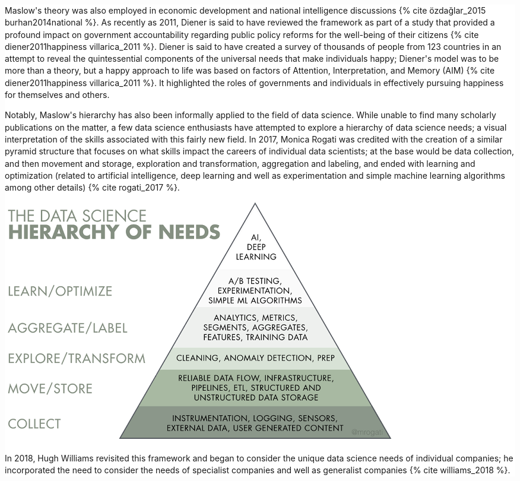 Maslow's theory was also employed in economic development and national intelligence discussions {% cite özdağlar_2015 burhan2014national %}. As recently as 2011, Diener is said to have reviewed the framework as part of a study that provided a profound impact on government accountability regarding public policy reforms for the well-being of their citizens {% cite diener2011happiness villarica_2011 %}. Diener is said to have created a survey of thousands of people from 123 countries in an attempt to reveal the quintessential components of the universal needs that make individuals happy; Diener's model was to be more than a theory, but a happy approach to life was based on factors of Attention, Interpretation, and Memory (AIM) {% cite diener2011happiness villarica_2011 %}. It highlighted the roles of governments and individuals in effectively pursuing happiness for themselves and others. 

Notably, Maslow's hierarchy has also been informally applied to the field of data science. While unable to find many scholarly publications on the matter, a few data science enthusiasts have attempted to explore a hierarchy of data science needs; a visual interpretation of the skills associated with this fairly new field. In 2017, Monica Rogati was credited with the creation of a similar pyramid structure that focuses on what skills impact the careers of individual data scientists; at the base would be data collection, and then movement and storage, exploration and transformation, aggregation and labeling, and ended with learning and optimization (related to artificial intelligence, deep learning and well as experimentation and simple machine learning algorithms among other details) {% cite rogati_2017 %}. 

![Rogati hierarchy](https://raw.githubusercontent.com/llord1/llord1.github.io/master/resources/pictures/rogati.png)

 In 2018, Hugh Williams revisited this framework and began to consider the unique data science needs of individual companies; he incorporated the need to consider the needs of specialist companies and well as generalist companies {% cite williams_2018 %}.
